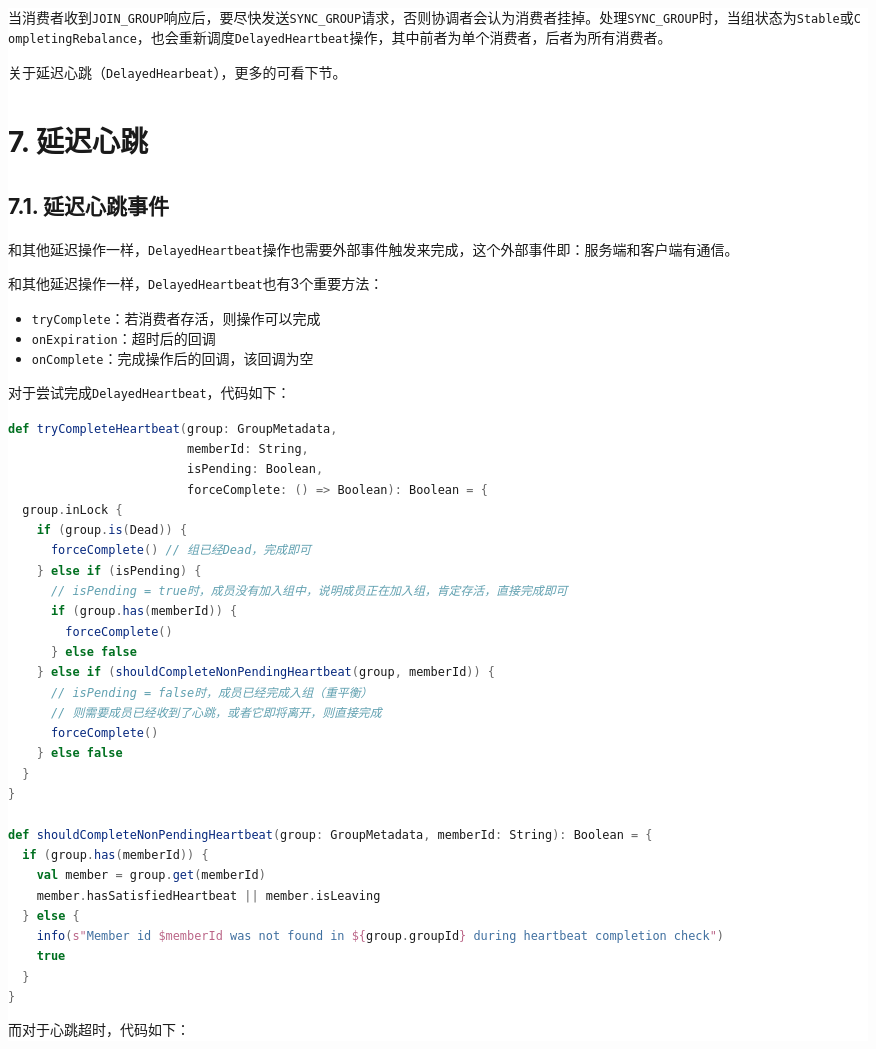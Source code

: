 当消费者收到`JOIN_GROUP`响应后，要尽快发送`SYNC_GROUP`请求，否则协调者会认为消费者挂掉。处理`SYNC_GROUP`时，当组状态为`Stable`或`CompletingRebalance`，也会重新调度`DelayedHeartbeat`操作，其中前者为单个消费者，后者为所有消费者。

关于延迟心跳（`DelayedHearbeat`），更多的可看下节。

# 7. 延迟心跳

## 7.1. 延迟心跳事件

和其他延迟操作一样，`DelayedHeartbeat`操作也需要外部事件触发来完成，这个外部事件即：服务端和客户端有通信。

和其他延迟操作一样，`DelayedHeartbeat`也有3个重要方法：

- `tryComplete`：若消费者存活，则操作可以完成
- `onExpiration`：超时后的回调
- `onComplete`：完成操作后的回调，该回调为空

对于尝试完成`DelayedHeartbeat`，代码如下：

```scala
def tryCompleteHeartbeat(group: GroupMetadata,
                         memberId: String,
                         isPending: Boolean,
                         forceComplete: () => Boolean): Boolean = {
  group.inLock {
    if (group.is(Dead)) {
      forceComplete() // 组已经Dead，完成即可
    } else if (isPending) {
      // isPending = true时，成员没有加入组中，说明成员正在加入组，肯定存活，直接完成即可
      if (group.has(memberId)) {
        forceComplete()
      } else false
    } else if (shouldCompleteNonPendingHeartbeat(group, memberId)) {
      // isPending = false时，成员已经完成入组（重平衡）
      // 则需要成员已经收到了心跳，或者它即将离开，则直接完成
      forceComplete()
    } else false
  }
}

def shouldCompleteNonPendingHeartbeat(group: GroupMetadata, memberId: String): Boolean = {
  if (group.has(memberId)) {
    val member = group.get(memberId)
    member.hasSatisfiedHeartbeat || member.isLeaving
  } else {
    info(s"Member id $memberId was not found in ${group.groupId} during heartbeat completion check")
    true
  }
}
```

而对于心跳超时，代码如下：
